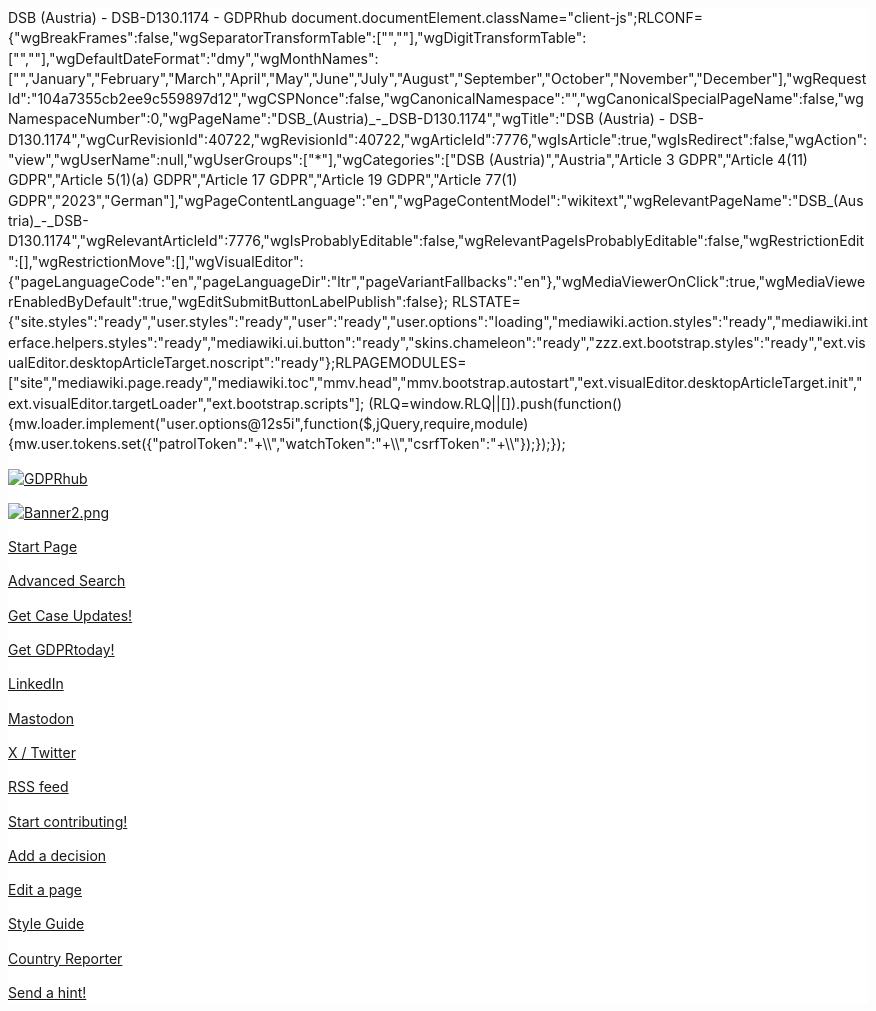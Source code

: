  DSB (Austria) - DSB-D130.1174 - GDPRhub document.documentElement.className="client-js";RLCONF={"wgBreakFrames":false,"wgSeparatorTransformTable":\["",""\],"wgDigitTransformTable":\["",""\],"wgDefaultDateFormat":"dmy","wgMonthNames":\["","January","February","March","April","May","June","July","August","September","October","November","December"\],"wgRequestId":"104a7355cb2ee9c559897d12","wgCSPNonce":false,"wgCanonicalNamespace":"","wgCanonicalSpecialPageName":false,"wgNamespaceNumber":0,"wgPageName":"DSB\_(Austria)\_-\_DSB-D130.1174","wgTitle":"DSB (Austria) - DSB-D130.1174","wgCurRevisionId":40722,"wgRevisionId":40722,"wgArticleId":7776,"wgIsArticle":true,"wgIsRedirect":false,"wgAction":"view","wgUserName":null,"wgUserGroups":\["\*"\],"wgCategories":\["DSB (Austria)","Austria","Article 3 GDPR","Article 4(11) GDPR","Article 5(1)(a) GDPR","Article 17 GDPR","Article 19 GDPR","Article 77(1) GDPR","2023","German"\],"wgPageContentLanguage":"en","wgPageContentModel":"wikitext","wgRelevantPageName":"DSB\_(Austria)\_-\_DSB-D130.1174","wgRelevantArticleId":7776,"wgIsProbablyEditable":false,"wgRelevantPageIsProbablyEditable":false,"wgRestrictionEdit":\[\],"wgRestrictionMove":\[\],"wgVisualEditor":{"pageLanguageCode":"en","pageLanguageDir":"ltr","pageVariantFallbacks":"en"},"wgMediaViewerOnClick":true,"wgMediaViewerEnabledByDefault":true,"wgEditSubmitButtonLabelPublish":false}; RLSTATE={"site.styles":"ready","user.styles":"ready","user":"ready","user.options":"loading","mediawiki.action.styles":"ready","mediawiki.interface.helpers.styles":"ready","mediawiki.ui.button":"ready","skins.chameleon":"ready","zzz.ext.bootstrap.styles":"ready","ext.visualEditor.desktopArticleTarget.noscript":"ready"};RLPAGEMODULES=\["site","mediawiki.page.ready","mediawiki.toc","mmv.head","mmv.bootstrap.autostart","ext.visualEditor.desktopArticleTarget.init","ext.visualEditor.targetLoader","ext.bootstrap.scripts"\]; (RLQ=window.RLQ||\[\]).push(function(){mw.loader.implement("user.options@12s5i",function($,jQuery,require,module){mw.user.tokens.set({"patrolToken":"+\\\\","watchToken":"+\\\\","csrfToken":"+\\\\"});});});                    

[![GDPRhub](/images/gdprhub_v5_150.png)](/index.php?title=Welcome_to_GDPRhub "Visit the main page")

[![Banner2.png](/images/5/57/Banner2.png)](https://gdprhub.eu/index.php?title=GDPRtoday)

[Start Page](/index.php?title=Welcome_to_GDPRhub)

[Advanced Search](/index.php?title=Advanced_Search)

[Get Case Updates!](#)

[Get GDPRtoday!](/index.php?title=GDPRtoday)

[LinkedIn](https://www.linkedin.com/showcase/gdprhub)

[Mastodon](https://mastodon.social/@GDPRhub)

[X / Twitter](https://www.twitter.com/GDPRhub)

[RSS feed](https://gdprhub.eu/index.php?title=Special:NewPages&feed=atom&hideredirs=1&limit=10&render=1)

[Start contributing!](#)

[Add a decision](/index.php?title=How_to_add_a_new_decision)

[Edit a page](/index.php?title=How_to_edit_a_page_on_GDPRhub)

[Style Guide](/index.php?title=GDPRhub_style_guide)

[Country Reporter](https://gdprmgmt.noyb.eu/become_country_reporter)

[Send a hint!](mailto:GDPRhub@noyb.eu?subject=GDPRhub%20-%20hint&body=Thank%20you%20for%20sending%20us%20a%20hint!%0A%0AIf%20you%20want%20to%20send%20us%20details%20about%20a%20case%20that%20is%20not%20on%20GDPRhub%20yet%2C%20please%20fill%20out%20the%20form%20below!%0AIf%20you%20want%20to%20send%20us%20any%20other%20information%2C%20just%20delete%20this%20text.%0A%0A%3D%3D%3D%20General%20Details%20%3D%3D%3D%0A%0ALink%20to%20the%20decision%20\(attach%20document%20if%20not%20public\)%3A%0ADPA%2FCourt%3A%0ACountry%3A%0ADate%3A%0A%0A%3D%3D%3D%20Factual%20Summary%20in%20English%20%3D%3D%3D%0A%0A-%3E%20What%20happened%20in%20this%20case%3F%0A%0A%3D%3D%3D%20Summary%20of%20the%20Dispute%20in%20English%20%3D%3D%3D%0A%0A-%3E%20What%20was%20the%20core%20dispute%20about%3F%0A%0A%3D%3D%3D%20Summary%20of%20the%20Holding%20in%20English%20%3D%3D%3D%0A%0A-%3E%20What%20is%20the%20core%20take%20away%20from%20the%20decision%3F%0A%0A%0AThank%20you%20for%20your%20support!%0Anoyb.eu%20team)
